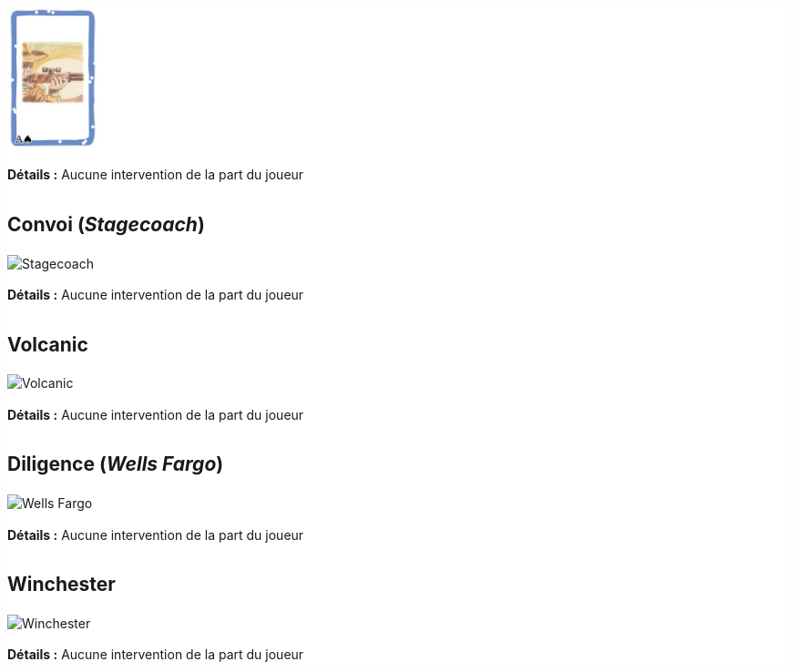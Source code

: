 <img width="100px" alt="Scope" src="../web/images/cards/scope_AS.png" />

**Détails :** Aucune intervention de la part du joueur

## Convoi (*Stagecoach*)
<img width="100px" alt="Stagecoach" src="../web/images/cards/stagecoach_9S.png" />

**Détails :** Aucune intervention de la part du joueur

## Volcanic
<img width="100px" alt="Volcanic" src="../web/images/cards/volcanic_10C.png" />

**Détails :** Aucune intervention de la part du joueur

## Diligence (*Wells Fargo*)
<img width="100px" alt="Wells Fargo" src="../web/images/cards/wellsfargo_3H.png" />

**Détails :** Aucune intervention de la part du joueur

## Winchester
<img width="100px" alt="Winchester" src="../web/images/cards/winchester_8S.png" />

**Détails :** Aucune intervention de la part du joueur
